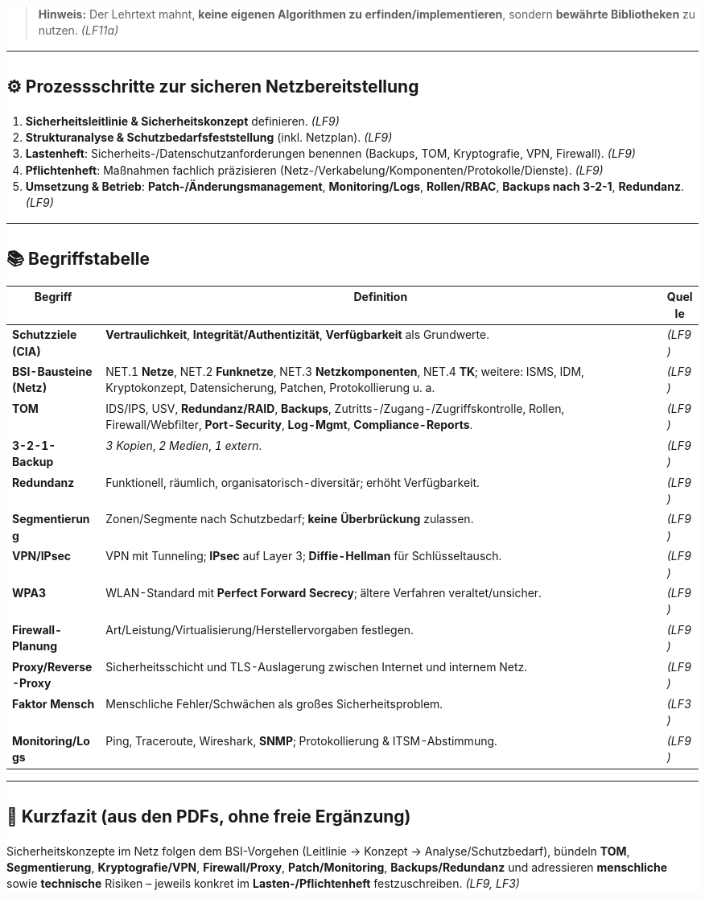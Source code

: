 > **Hinweis:** Der Lehrtext mahnt, **keine eigenen Algorithmen zu erfinden/implementieren**, sondern **bewährte Bibliotheken** zu nutzen. *(LF11a)* 

---

## ⚙️ Prozessschritte zur sicheren Netzbereitstellung

1. **Sicherheitsleitlinie & Sicherheitskonzept** definieren. *(LF9)* 
2. **Strukturanalyse & Schutzbedarfsfeststellung** (inkl. Netzplan). *(LF9)* 
3. **Lastenheft**: Sicherheits-/Datenschutzanforderungen benennen (Backups, TOM, Kryptografie, VPN, Firewall). *(LF9)* 
4. **Pflichtenheft**: Maßnahmen fachlich präzisieren (Netz-/Verkabelung/Komponenten/Protokolle/Dienste). *(LF9)* 
5. **Umsetzung & Betrieb**: **Patch-/Änderungsmanagement**, **Monitoring/Logs**, **Rollen/RBAC**, **Backups nach 3-2-1**, **Redundanz**. *(LF9)*

---

## 📚 Begriffstabelle

| **Begriff**              | **Definition**                                                                                                                                                           | **Quelle** |
| ------------------------ | ------------------------------------------------------------------------------------------------------------------------------------------------------------------------ | ---------- |
| **Schutzziele (CIA)**    | **Vertraulichkeit**, **Integrität/Authentizität**, **Verfügbarkeit** als Grundwerte.                                                                                     | *(LF9)*    |
| **BSI-Bausteine (Netz)** | NET.1 **Netze**, NET.2 **Funknetze**, NET.3 **Netzkomponenten**, NET.4 **TK**; weitere: ISMS, IDM, Kryptokonzept, Datensicherung, Patchen, Protokollierung u. a.         | *(LF9)*    |
| **TOM**                  | IDS/IPS, USV, **Redundanz/RAID**, **Backups**, Zutritts-/Zugang-/Zugriffskontrolle, Rollen, Firewall/Webfilter, **Port-Security**, **Log-Mgmt**, **Compliance-Reports**. | *(LF9)*    |
| **3-2-1-Backup**         | *3 Kopien*, *2 Medien*, *1 extern*.                                                                                                                                      | *(LF9)*    |
| **Redundanz**            | Funktionell, räumlich, organisatorisch-diversitär; erhöht Verfügbarkeit.                                                                                                 | *(LF9)*    |
| **Segmentierung**        | Zonen/Segmente nach Schutzbedarf; **keine Überbrückung** zulassen.                                                                                                       | *(LF9)*    |
| **VPN/IPsec**            | VPN mit Tunneling; **IPsec** auf Layer 3; **Diffie-Hellman** für Schlüsseltausch.                                                                                        | *(LF9)*    |
| **WPA3**                 | WLAN-Standard mit **Perfect Forward Secrecy**; ältere Verfahren veraltet/unsicher.                                                                                       | *(LF9)*    |
| **Firewall-Planung**     | Art/Leistung/Virtualisierung/Herstellervorgaben festlegen.                                                                                                               | *(LF9)*    |
| **Proxy/Reverse-Proxy**  | Sicherheitsschicht und TLS-Auslagerung zwischen Internet und internem Netz.                                                                                              | *(LF9)*    |
| **Faktor Mensch**        | Menschliche Fehler/Schwächen als großes Sicherheitsproblem.                                                                                                              | *(LF3)*    |
| **Monitoring/Logs**      | Ping, Traceroute, Wireshark, **SNMP**; Protokollierung & ITSM-Abstimmung.                                                                                                | *(LF9)*    |

---

## 🎯 Kurzfazit (aus den PDFs, ohne freie Ergänzung)

Sicherheitskonzepte im Netz folgen dem BSI-Vorgehen (Leitlinie → Konzept → Analyse/Schutzbedarf), bündeln **TOM**, **Segmentierung**, **Kryptografie/VPN**, **Firewall/Proxy**, **Patch/Monitoring**, **Backups/Redundanz** und adressieren **menschliche** sowie **technische** Risiken – jeweils konkret im **Lasten-/Pflichtenheft** festzuschreiben. *(LF9, LF3)*


